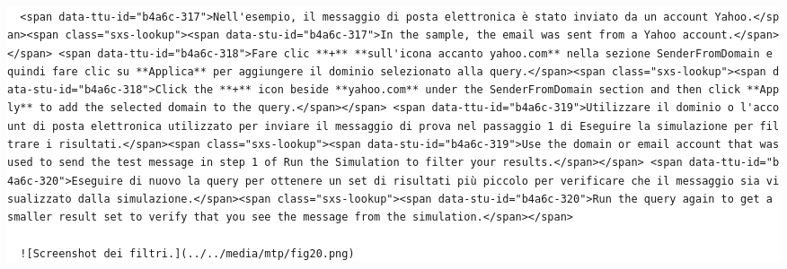       <span data-ttu-id="b4a6c-317">Nell'esempio, il messaggio di posta elettronica è stato inviato da un account Yahoo.</span><span class="sxs-lookup"><span data-stu-id="b4a6c-317">In the sample, the email was sent from a Yahoo account.</span></span> <span data-ttu-id="b4a6c-318">Fare clic **+** **sull'icona accanto yahoo.com** nella sezione SenderFromDomain e quindi fare clic su **Applica** per aggiungere il dominio selezionato alla query.</span><span class="sxs-lookup"><span data-stu-id="b4a6c-318">Click the **+** icon beside **yahoo.com** under the SenderFromDomain section and then click **Apply** to add the selected domain to the query.</span></span> <span data-ttu-id="b4a6c-319">Utilizzare il dominio o l'account di posta elettronica utilizzato per inviare il messaggio di prova nel passaggio 1 di Eseguire la simulazione per filtrare i risultati.</span><span class="sxs-lookup"><span data-stu-id="b4a6c-319">Use the domain or email account that was used to send the test message in step 1 of Run the Simulation to filter your results.</span></span> <span data-ttu-id="b4a6c-320">Eseguire di nuovo la query per ottenere un set di risultati più piccolo per verificare che il messaggio sia visualizzato dalla simulazione.</span><span class="sxs-lookup"><span data-stu-id="b4a6c-320">Run the query again to get a smaller result set to verify that you see the message from the simulation.</span></span>

      ![Screenshot dei filtri.](../../media/mtp/fig20.png)
